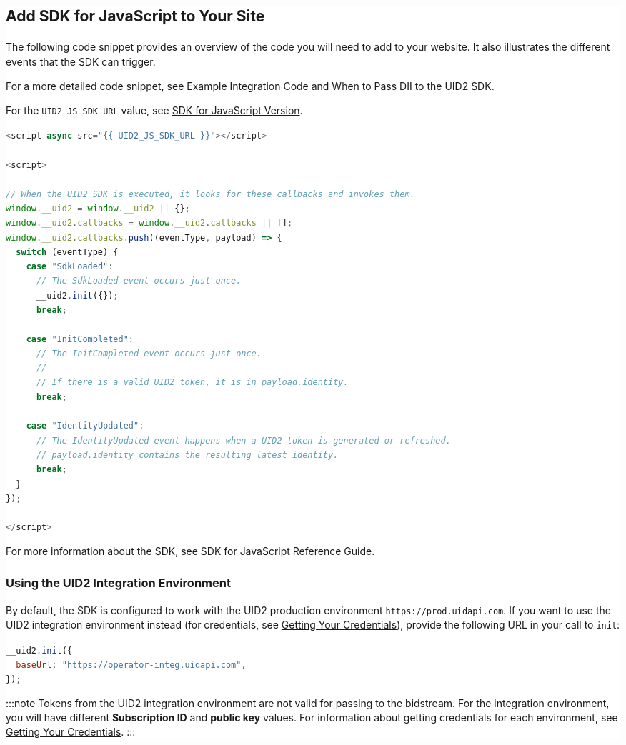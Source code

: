 ## Add SDK for JavaScript to Your Site

The following code snippet provides an overview of the code you will need to add to your website. It also illustrates the different events that the SDK can trigger.

For a more detailed code snippet, see [Example Integration Code and When to Pass DII to the UID2 SDK](#example-integration-code-and-when-to-pass-dii-to-the-uid2-sdk).

For the `UID2_JS_SDK_URL` value, see [SDK for JavaScript Version](#sdk-for-javascript-version).

```js
<script async src="{{ UID2_JS_SDK_URL }}"></script>
 
<script>
 
// When the UID2 SDK is executed, it looks for these callbacks and invokes them.
window.__uid2 = window.__uid2 || {};
window.__uid2.callbacks = window.__uid2.callbacks || [];
window.__uid2.callbacks.push((eventType, payload) => {
  switch (eventType) {
    case "SdkLoaded":
      // The SdkLoaded event occurs just once.
      __uid2.init({});
      break;
 
    case "InitCompleted":
      // The InitCompleted event occurs just once.
      //
      // If there is a valid UID2 token, it is in payload.identity.
      break;
 
    case "IdentityUpdated":
      // The IdentityUpdated event happens when a UID2 token is generated or refreshed.
      // payload.identity contains the resulting latest identity.
      break;
  }
});
 
</script>
```

For more information about the SDK, see [SDK for JavaScript Reference Guide](../sdks/sdk-ref-javascript.md).

### Using the UID2 Integration Environment

By default, the SDK is configured to work with the UID2 production environment `https://prod.uidapi.com`. If you want to use the UID2 integration environment instead (for credentials, see [Getting Your Credentials](../getting-started/gs-credentials.md#getting-your-credentials)), provide the following URL in your call to `init`:

```js
__uid2.init({
  baseUrl: "https://operator-integ.uidapi.com",
});
```
:::note
Tokens from the UID2 integration environment are not valid for passing to the <Link href="../ref-info/glossary-uid#gl-bidstream">bidstream</Link>. For the integration environment, you will have different **Subscription ID** and **public key** values. For information about getting credentials for each environment, see [Getting Your Credentials](../getting-started/gs-credentials.md#getting-your-credentials).
:::

